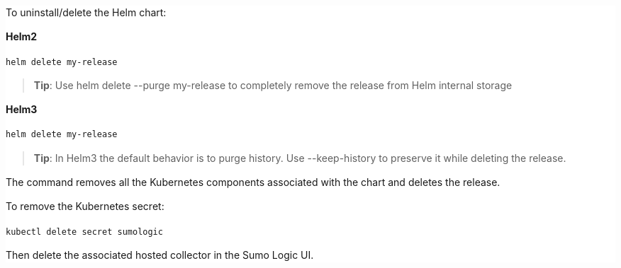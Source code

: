 To uninstall/delete the Helm chart:

**Helm2**
```bash
helm delete my-release
```
> **Tip**: Use helm delete --purge my-release to completely remove the release from Helm internal storage

**Helm3**
```bash
helm delete my-release
```
> **Tip**: In Helm3 the default behavior is to purge history. Use --keep-history to preserve it while deleting the release.

The command removes all the Kubernetes components associated with the chart and deletes the release.

To remove the Kubernetes secret:

```bash
kubectl delete secret sumologic
```

Then delete the associated hosted collector in the Sumo Logic UI.
